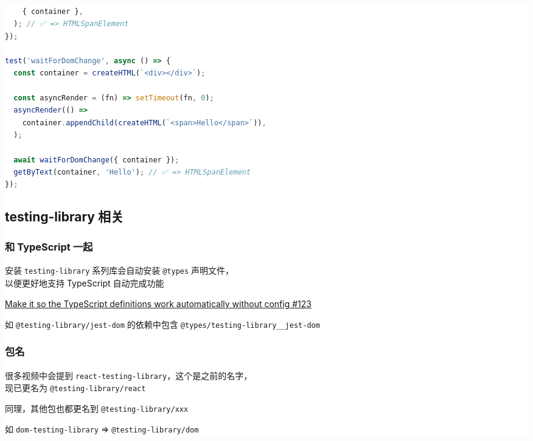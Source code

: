 ```typescript
    { container },
  ); // ✅ => HTMLSpanElement
});

test('waitForDomChange', async () => {
  const container = createHTML(`<div></div>`);

  const asyncRender = (fn) => setTimeout(fn, 0);
  asyncRender(() =>
    container.appendChild(createHTML(`<span>Hello</span>`)),
  );

  await waitForDomChange({ container });
  getByText(container, 'Hello'); // ✅ => HTMLSpanElement
});
```

## testing-library 相关

### 和 TypeScript 一起

安装 `testing-library` 系列库会自动安装 `@types` 声明文件，  
以便更好地支持 TypeScript 自动完成功能

[Make it so the TypeScript definitions work automatically without config #123](https://github.com/testing-library/jest-dom/issues/123)

如 `@testing-library/jest-dom` 的依赖中包含 `@types/testing-library__jest-dom`

### 包名

很多视频中会提到 `react-testing-library`，这个是之前的名字，  
现已更名为 `@testing-library/react`

同理，其他包也都更名到 `@testing-library/xxx`

如 `dom-testing-library` => `@testing-library/dom`
